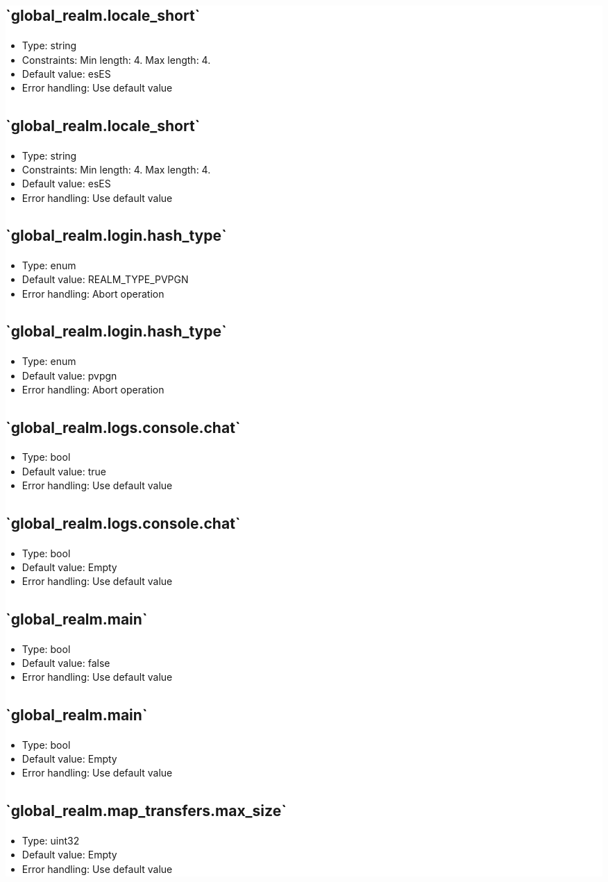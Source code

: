 ## \`global_realm.locale_short\`
- Type: string
- Constraints: Min length: 4. Max length: 4.
- Default value: esES
- Error handling: Use default value

## \`global_realm.locale_short\`
- Type: string
- Constraints: Min length: 4. Max length: 4.
- Default value: esES
- Error handling: Use default value

## \`global_realm.login.hash_type\`
- Type: enum
- Default value: REALM_TYPE_PVPGN
- Error handling: Abort operation

## \`global_realm.login.hash_type\`
- Type: enum
- Default value: pvpgn
- Error handling: Abort operation

## \`global_realm.logs.console.chat\`
- Type: bool
- Default value: true
- Error handling: Use default value

## \`global_realm.logs.console.chat\`
- Type: bool
- Default value: Empty
- Error handling: Use default value

## \`global_realm.main\`
- Type: bool
- Default value: false
- Error handling: Use default value

## \`global_realm.main\`
- Type: bool
- Default value: Empty
- Error handling: Use default value

## \`global_realm.map_transfers.max_size\`
- Type: uint32
- Default value: Empty
- Error handling: Use default value

